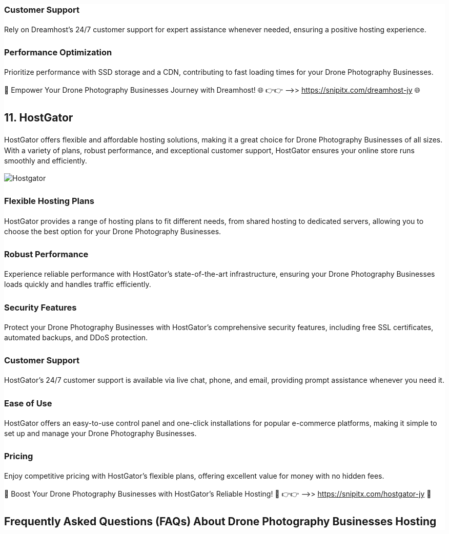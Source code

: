 ### Customer Support
Rely on Dreamhost’s 24/7 customer support for expert assistance whenever needed, ensuring a positive hosting experience.

### Performance Optimization
Prioritize performance with SSD storage and a CDN, contributing to fast loading times for your Drone Photography Businesses.

🚀 Empower Your Drone Photography Businesses Journey with Dreamhost! 🌐
👉👉 -->> https://snipitx.com/dreamhost-jy 🌐

## 11. HostGator

HostGator offers flexible and affordable hosting solutions, making it a great choice for Drone Photography Businesses of all sizes. With a variety of plans, robust performance, and exceptional customer support, HostGator ensures your online store runs smoothly and efficiently.

![Hostgator](https://i.imgur.com/SNC0dSu.jpeg "Hostgator Hosting")

### Flexible Hosting Plans
HostGator provides a range of hosting plans to fit different needs, from shared hosting to dedicated servers, allowing you to choose the best option for your Drone Photography Businesses.

### Robust Performance
Experience reliable performance with HostGator’s state-of-the-art infrastructure, ensuring your Drone Photography Businesses loads quickly and handles traffic efficiently.

### Security Features
Protect your Drone Photography Businesses with HostGator’s comprehensive security features, including free SSL certificates, automated backups, and DDoS protection.

### Customer Support
HostGator’s 24/7 customer support is available via live chat, phone, and email, providing prompt assistance whenever you need it.

### Ease of Use
HostGator offers an easy-to-use control panel and one-click installations for popular e-commerce platforms, making it simple to set up and manage your Drone Photography Businesses.

### Pricing
Enjoy competitive pricing with HostGator’s flexible plans, offering excellent value for money with no hidden fees.

🌟 Boost Your Drone Photography Businesses with HostGator’s Reliable Hosting! 🚀
👉👉 -->> https://snipitx.com/hostgator-jy 🚀

## Frequently Asked Questions (FAQs) About Drone Photography Businesses Hosting
